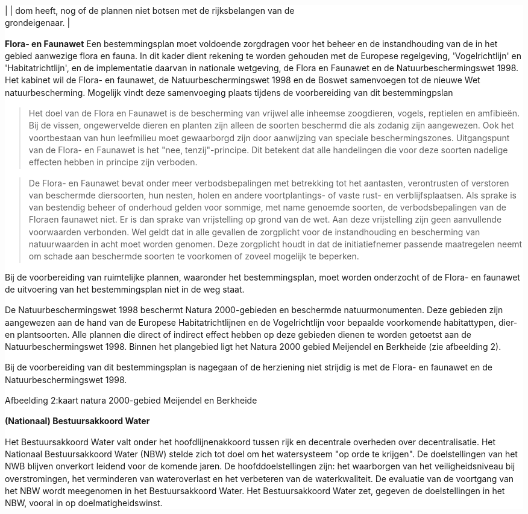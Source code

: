 |          | dom heeft, nog of de plannen niet botsen met de rijksbelangen van de<br>grondeigenaar.                                                                                                                                                                                                                                                                                                                                                                                                                                                                                                                                                                                                                                                                                                                                                                                                                                                                                                                                                                                                                                                                                                                                                                                                                                                                                                                                                                                                                                                                                                                                                                                                                                                                                                                                  |

**Flora- en Faunawet** Een bestemmingsplan moet voldoende zorgdragen voor het beheer en de instandhouding van de in het gebied aanwezige flora en fauna. In dit kader dient rekening te worden gehouden met de Europese regelgeving, 'Vogelrichtlijn' en 'Habitatrichtlijn', en de implementatie daarvan in nationale wetgeving, de Flora en Faunawet en de Natuurbeschermingswet 1998. Het kabinet wil de Flora- en faunawet, de Natuurbeschermingswet 1998 en de Boswet samenvoegen tot de nieuwe Wet natuurbescherming. Mogelijk vindt deze samenvoeging plaats tijdens de voorbereiding van dit bestemmingpslan

> Het doel van de Flora en Faunawet is de bescherming van vrijwel alle inheemse zoogdieren, vogels, reptielen en amfibieën. Bij de vissen, ongewervelde dieren en planten zijn alleen de soorten beschermd die als zodanig zijn aangewezen. Ook het voortbestaan van hun leefmilieu moet gewaarborgd zijn door aanwijzing van speciale beschermingszones. Uitgangspunt van de Flora- en Faunawet is het "nee, tenzij"-principe. Dit betekent dat alle handelingen die voor deze soorten nadelige effecten hebben in principe zijn verboden.

> De Flora- en Faunawet bevat onder meer verbodsbepalingen met betrekking tot het aantasten, verontrusten of verstoren van beschermde diersoorten, hun nesten, holen en andere voortplantings- of vaste rust- en verblijfsplaatsen. Als sprake is van bestendig beheer of onderhoud gelden voor sommige, met name genoemde soorten, de verbodsbepalingen van de Floraen faunawet niet. Er is dan sprake van vrijstelling op grond van de wet. Aan deze vrijstelling zijn geen aanvullende voorwaarden verbonden. Wel geldt dat in alle gevallen de zorgplicht voor de instandhouding en bescherming van natuurwaarden in acht moet worden genomen. Deze zorgplicht houdt in dat de initiatiefnemer passende maatregelen neemt om schade aan beschermde soorten te voorkomen of zoveel mogelijk te beperken.

Bij de voorbereiding van ruimtelijke plannen, waaronder het bestemmingsplan, moet worden onderzocht of de Flora- en faunawet de uitvoering van het bestemmingsplan niet in de weg staat.

De Natuurbeschermingswet 1998 beschermt Natura 2000-gebieden en beschermde natuurmonumenten. Deze gebieden zijn aangewezen aan de hand van de Europese Habitatrichtlijnen en de Vogelrichtlijn voor bepaalde voorkomende habitattypen, dier- en plantsoorten. Alle plannen die direct of indirect effect hebben op deze gebieden dienen te worden getoetst aan de Natuurbeschermingswet 1998. Binnen het plangebied ligt het Natura 2000 gebied Meijendel en Berkheide (zie afbeelding 2).

Bij de voorbereiding van dit bestemmingsplan is nagegaan of de herziening niet strijdig is met de Flora- en faunawet en de Natuurbeschermingswet 1998.

Afbeelding 2:kaart natura 2000-gebied Meijendel en Berkheide

**(Nationaal) Bestuursakkoord Water**

Het Bestuursakkoord Water valt onder het hoofdlijnenakkoord tussen rijk en decentrale overheden over decentralisatie. Het Nationaal Bestuursakkoord Water (NBW) stelde zich tot doel om het watersysteem "op orde te krijgen". De doelstellingen van het NWB blijven onverkort leidend voor de komende jaren. De hoofddoelstellingen zijn: het waarborgen van het veiligheidsniveau bij overstromingen, het verminderen van wateroverlast en het verbeteren van de waterkwaliteit. De evaluatie van de voortgang van het NBW wordt meegenomen in het Bestuursakkoord Water. Het Bestuursakkoord Water zet, gegeven de doelstellingen in het NBW, vooral in op doelmatigheidswinst.
